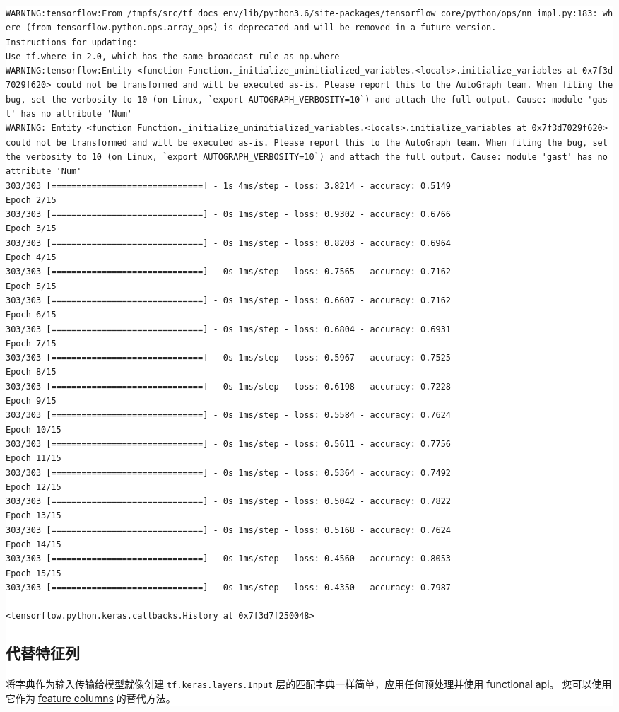 ```
WARNING:tensorflow:From /tmpfs/src/tf_docs_env/lib/python3.6/site-packages/tensorflow_core/python/ops/nn_impl.py:183: where (from tensorflow.python.ops.array_ops) is deprecated and will be removed in a future version.
Instructions for updating:
Use tf.where in 2.0, which has the same broadcast rule as np.where
WARNING:tensorflow:Entity <function Function._initialize_uninitialized_variables.<locals>.initialize_variables at 0x7f3d7029f620> could not be transformed and will be executed as-is. Please report this to the AutoGraph team. When filing the bug, set the verbosity to 10 (on Linux, `export AUTOGRAPH_VERBOSITY=10`) and attach the full output. Cause: module 'gast' has no attribute 'Num'
WARNING: Entity <function Function._initialize_uninitialized_variables.<locals>.initialize_variables at 0x7f3d7029f620> could not be transformed and will be executed as-is. Please report this to the AutoGraph team. When filing the bug, set the verbosity to 10 (on Linux, `export AUTOGRAPH_VERBOSITY=10`) and attach the full output. Cause: module 'gast' has no attribute 'Num'
303/303 [==============================] - 1s 4ms/step - loss: 3.8214 - accuracy: 0.5149
Epoch 2/15
303/303 [==============================] - 0s 1ms/step - loss: 0.9302 - accuracy: 0.6766
Epoch 3/15
303/303 [==============================] - 0s 1ms/step - loss: 0.8203 - accuracy: 0.6964
Epoch 4/15
303/303 [==============================] - 0s 1ms/step - loss: 0.7565 - accuracy: 0.7162
Epoch 5/15
303/303 [==============================] - 0s 1ms/step - loss: 0.6607 - accuracy: 0.7162
Epoch 6/15
303/303 [==============================] - 0s 1ms/step - loss: 0.6804 - accuracy: 0.6931
Epoch 7/15
303/303 [==============================] - 0s 1ms/step - loss: 0.5967 - accuracy: 0.7525
Epoch 8/15
303/303 [==============================] - 0s 1ms/step - loss: 0.6198 - accuracy: 0.7228
Epoch 9/15
303/303 [==============================] - 0s 1ms/step - loss: 0.5584 - accuracy: 0.7624
Epoch 10/15
303/303 [==============================] - 0s 1ms/step - loss: 0.5611 - accuracy: 0.7756
Epoch 11/15
303/303 [==============================] - 0s 1ms/step - loss: 0.5364 - accuracy: 0.7492
Epoch 12/15
303/303 [==============================] - 0s 1ms/step - loss: 0.5042 - accuracy: 0.7822
Epoch 13/15
303/303 [==============================] - 0s 1ms/step - loss: 0.5168 - accuracy: 0.7624
Epoch 14/15
303/303 [==============================] - 0s 1ms/step - loss: 0.4560 - accuracy: 0.8053
Epoch 15/15
303/303 [==============================] - 0s 1ms/step - loss: 0.4350 - accuracy: 0.7987

<tensorflow.python.keras.callbacks.History at 0x7f3d7f250048>

```

## 代替特征列

将字典作为输入传输给模型就像创建 [`tf.keras.layers.Input`](https://tensorflow.google.cn/api_docs/python/tf/keras/Input) 层的匹配字典一样简单，应用任何预处理并使用 [functional api](https://tensorflow.google.cn/guide/keras/functional)。 您可以使用它作为 [feature columns](https://tensorflow.google.cn/tutorials/keras/feature_columns) 的替代方法。
